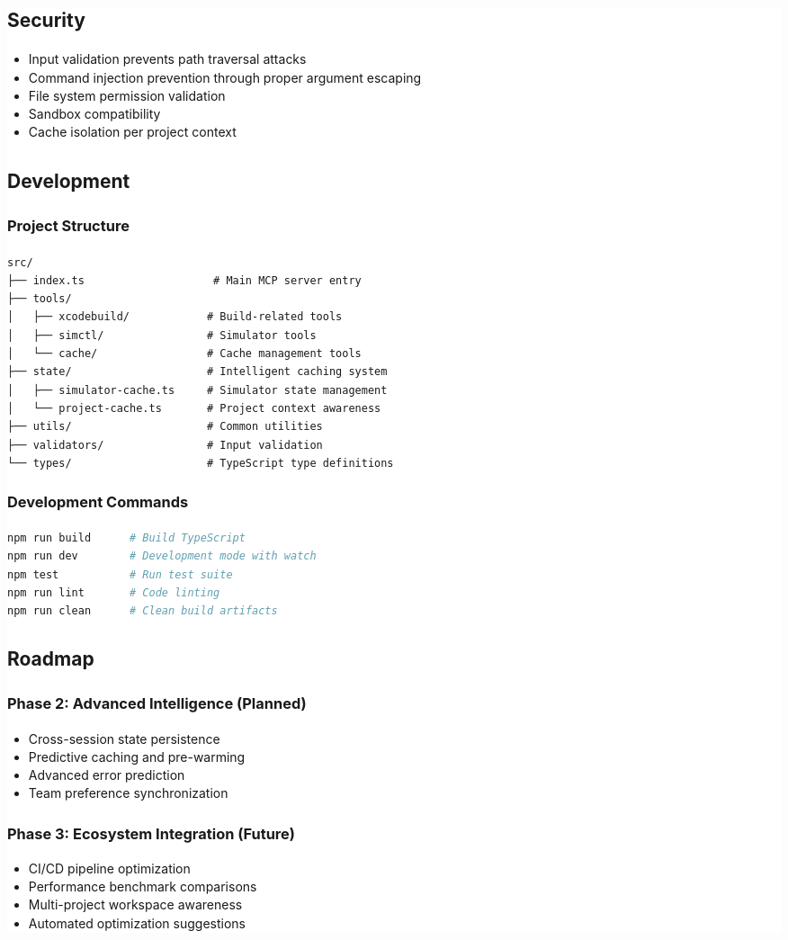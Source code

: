 ## Security

- Input validation prevents path traversal attacks
- Command injection prevention through proper argument escaping
- File system permission validation
- Sandbox compatibility
- Cache isolation per project context

## Development

### Project Structure
```
src/
├── index.ts                    # Main MCP server entry
├── tools/
│   ├── xcodebuild/            # Build-related tools
│   ├── simctl/                # Simulator tools  
│   └── cache/                 # Cache management tools
├── state/                     # Intelligent caching system
│   ├── simulator-cache.ts     # Simulator state management
│   └── project-cache.ts       # Project context awareness
├── utils/                     # Common utilities
├── validators/                # Input validation
└── types/                     # TypeScript type definitions
```

### Development Commands
```bash
npm run build      # Build TypeScript
npm run dev        # Development mode with watch
npm test           # Run test suite
npm run lint       # Code linting
npm run clean      # Clean build artifacts
```

## Roadmap

### Phase 2: Advanced Intelligence (Planned)
- Cross-session state persistence
- Predictive caching and pre-warming
- Advanced error prediction
- Team preference synchronization

### Phase 3: Ecosystem Integration (Future)
- CI/CD pipeline optimization
- Performance benchmark comparisons
- Multi-project workspace awareness
- Automated optimization suggestions
